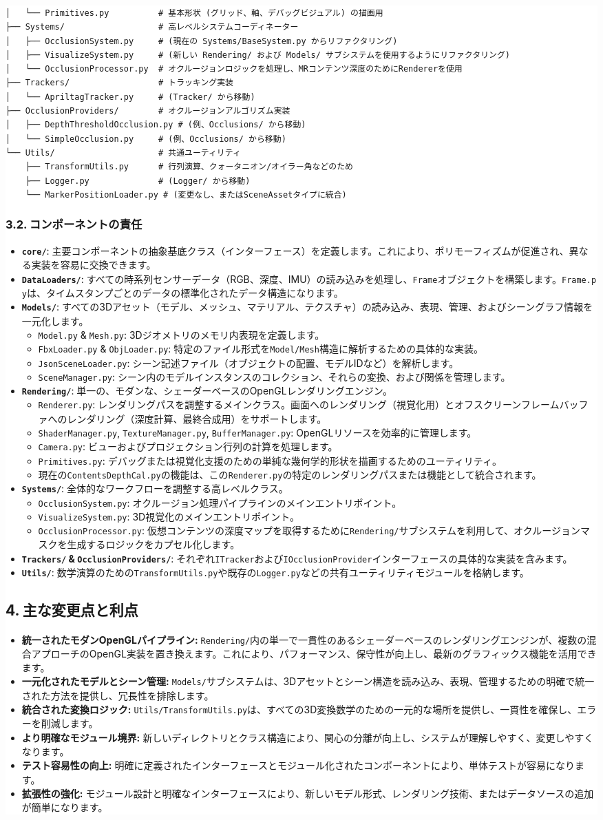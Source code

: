 ```
│   └── Primitives.py          # 基本形状 (グリッド、軸、デバッグビジュアル) の描画用
├── Systems/                   # 高レベルシステムコーディネーター
│   ├── OcclusionSystem.py     # (現在の Systems/BaseSystem.py からリファクタリング)
│   ├── VisualizeSystem.py     # (新しい Rendering/ および Models/ サブシステムを使用するようにリファクタリング)
│   └── OcclusionProcessor.py  # オクルージョンロジックを処理し、MRコンテンツ深度のためにRendererを使用
├── Trackers/                  # トラッキング実装
│   └── ApriltagTracker.py     # (Tracker/ から移動)
├── OcclusionProviders/        # オクルージョンアルゴリズム実装
│   ├── DepthThresholdOcclusion.py # (例、Occlusions/ から移動)
│   └── SimpleOcclusion.py     # (例、Occlusions/ から移動)
└── Utils/                     # 共通ユーティリティ
    ├── TransformUtils.py      # 行列演算、クォータニオン/オイラー角などのため
    ├── Logger.py              # (Logger/ から移動)
    └── MarkerPositionLoader.py # (変更なし、またはSceneAssetタイプに統合)
```

### 3.2. コンポーネントの責任

*   **`core/`**: 主要コンポーネントの抽象基底クラス（インターフェース）を定義します。これにより、ポリモーフィズムが促進され、異なる実装を容易に交換できます。
*   **`DataLoaders/`**: すべての時系列センサーデータ（RGB、深度、IMU）の読み込みを処理し、`Frame`オブジェクトを構築します。`Frame.py`は、タイムスタンプごとのデータの標準化されたデータ構造になります。
*   **`Models/`**: すべての3Dアセット（モデル、メッシュ、マテリアル、テクスチャ）の読み込み、表現、管理、およびシーングラフ情報を一元化します。
    *   `Model.py` & `Mesh.py`: 3Dジオメトリのメモリ内表現を定義します。
    *   `FbxLoader.py` & `ObjLoader.py`: 特定のファイル形式を`Model/Mesh`構造に解析するための具体的な実装。
    *   `JsonSceneLoader.py`: シーン記述ファイル（オブジェクトの配置、モデルIDなど）を解析します。
    *   `SceneManager.py`: シーン内のモデルインスタンスのコレクション、それらの変換、および関係を管理します。
*   **`Rendering/`**: 単一の、モダンな、シェーダーベースのOpenGLレンダリングエンジン。
    *   `Renderer.py`: レンダリングパスを調整するメインクラス。画面へのレンダリング（視覚化用）とオフスクリーンフレームバッファへのレンダリング（深度計算、最終合成用）をサポートします。
    *   `ShaderManager.py`, `TextureManager.py`, `BufferManager.py`: OpenGLリソースを効率的に管理します。
    *   `Camera.py`: ビューおよびプロジェクション行列の計算を処理します。
    *   `Primitives.py`: デバッグまたは視覚化支援のための単純な幾何学的形状を描画するためのユーティリティ。
    *   現在の`ContentsDepthCal.py`の機能は、この`Renderer.py`の特定のレンダリングパスまたは機能として統合されます。
*   **`Systems/`**: 全体的なワークフローを調整する高レベルクラス。
    *   `OcclusionSystem.py`: オクルージョン処理パイプラインのメインエントリポイント。
    *   `VisualizeSystem.py`: 3D視覚化のメインエントリポイント。
    *   `OcclusionProcessor.py`: 仮想コンテンツの深度マップを取得するために`Rendering/`サブシステムを利用して、オクルージョンマスクを生成するロジックをカプセル化します。
*   **`Trackers/` & `OcclusionProviders/`**: それぞれ`ITracker`および`IOcclusionProvider`インターフェースの具体的な実装を含みます。
*   **`Utils/`**: 数学演算のための`TransformUtils.py`や既存の`Logger.py`などの共有ユーティリティモジュールを格納します。

## 4. 主な変更点と利点

*   **統一されたモダンOpenGLパイプライン:** `Rendering/`内の単一で一貫性のあるシェーダーベースのレンダリングエンジンが、複数の混合アプローチのOpenGL実装を置き換えます。これにより、パフォーマンス、保守性が向上し、最新のグラフィックス機能を活用できます。
*   **一元化されたモデルとシーン管理:** `Models/`サブシステムは、3Dアセットとシーン構造を読み込み、表現、管理するための明確で統一された方法を提供し、冗長性を排除します。
*   **統合された変換ロジック:** `Utils/TransformUtils.py`は、すべての3D変換数学のための一元的な場所を提供し、一貫性を確保し、エラーを削減します。
*   **より明確なモジュール境界:** 新しいディレクトリとクラス構造により、関心の分離が向上し、システムが理解しやすく、変更しやすくなります。
*   **テスト容易性の向上:** 明確に定義されたインターフェースとモジュール化されたコンポーネントにより、単体テストが容易になります。
*   **拡張性の強化:** モジュール設計と明確なインターフェースにより、新しいモデル形式、レンダリング技術、またはデータソースの追加が簡単になります。
